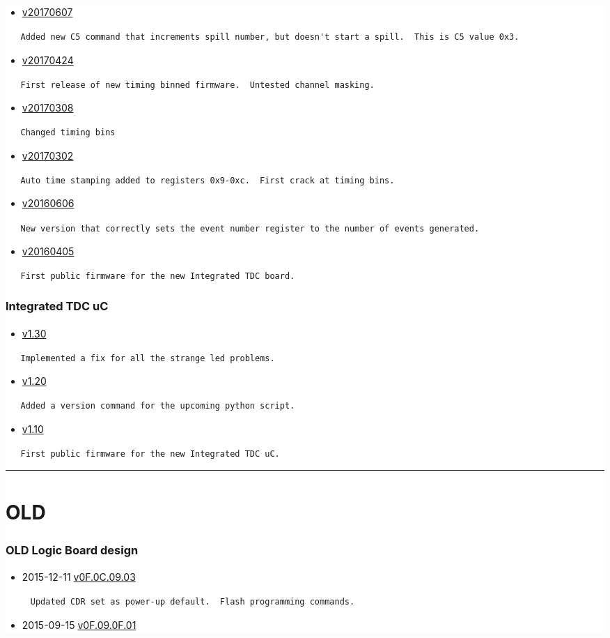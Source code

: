 * [v20170607](http://ohm.bu.edu/~dgastler/g-2/firmware/IntTDC-2017-06-07.hexout)
```
   Added new C5 command that increments spill number, but doesn't start a spill.  This is C5 value 0x3.
```

 * [v20170424](http://ohm.bu.edu/~dgastler/g-2/firmware/IntTDC-2017-04-24.hexout)
```
   First release of new timing binned firmware.  Untested channel masking.
```

 * [v20170308](http://ohm.bu.edu/~dgastler/g-2/firmware/IntTDC-2017-03-08.hexout)
```
   Changed timing bins
```
 * [v20170302](http://ohm.bu.edu/~dgastler/g-2/firmware/IntTDC-2017-03-02.hexout)
```
   Auto time stamping added to registers 0x9-0xc.  First crack at timing bins.
```
 * [v20160606](http://ohm.bu.edu/~dgastler/g-2/firmware/IntTDC-2016-06-06.hexout)
```
   New version that correctly sets the event number register to the number of events generated.
```
 * [v20160405](http://ohm.bu.edu/~dgastler/g-2/firmware/IntTDC-2016-04-05.hexout)
```
   First public firmware for the new Integrated TDC board.
```

### Integrated TDC uC
 * [v1.30](http://ohm.bu.edu/~collinsz/g-2/firmware_int_tdc_uC/inttdc_uC_v1-3.hex)
```
   Implemented a fix for all the strange led problems.
```

 * [v1.20](http://ohm.bu.edu/~collinsz/g-2/firmware_int_tdc_uC/inttdc_uC_v1-2.hex)
```
   Added a version command for the upcoming python script.
```

 * [v1.10](http://ohm.bu.edu/~collinsz/g-2/firmware_int_tdc_uC/inttdc_uC_v1-1.hex)
```
   First public firmware for the new Integrated TDC uC.
```
----
# OLD


### OLD Logic Board design
   * 2015-12-11 [v0F.0C.09.03](http://ohm.bu.edu/~dgastler/g-2/firmware/LogicBoard-0F-0C-09-03.mcs)

```
     Updated CDR set as power-up default.  Flash programming commands.
```

 * 2015-09-15 [v0F.09.0F.01](http://ohm.bu.edu/~dgastler/g-2/firmware/LogicBoard-0F-09-0F-01.mcs)
